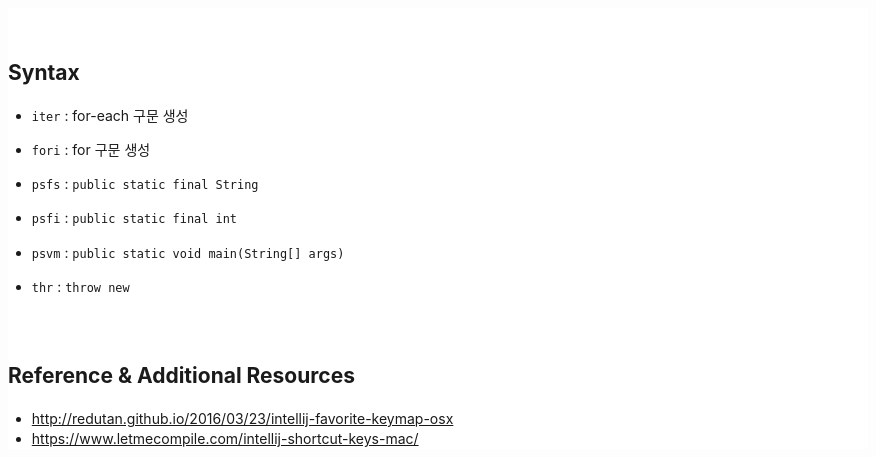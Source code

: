 <br/>

## Syntax

- `iter` : for-each 구문 생성
  
- `fori` : for 구문 생성
  
- `psfs` : `public static final String`
  
- `psfi` : `public static final int`
  
- `psvm` : `public static void main(String[] args)`
  
- `thr` : `throw new`

<br/>

## Reference & Additional Resources

- http://redutan.github.io/2016/03/23/intellij-favorite-keymap-osx
- https://www.letmecompile.com/intellij-shortcut-keys-mac/
